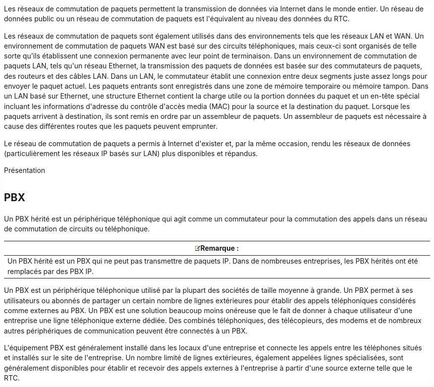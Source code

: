 
Les réseaux de commutation de paquets permettent la transmission de données via Internet dans le monde entier. Un réseau de données public ou un réseau de commutation de paquets est l'équivalent au niveau des données du RTC.

Les réseaux de commutation de paquets sont également utilisés dans des environnements tels que les réseaux LAN et WAN. Un environnement de commutation de paquets WAN est basé sur des circuits téléphoniques, mais ceux-ci sont organisés de telle sorte qu'ils établissent une connexion permanente avec leur point de terminaison. Dans un environnement de commutation de paquets LAN, tels qu'un réseau Ethernet, la transmission des paquets de données est basée sur des commutateurs de paquets, des routeurs et des câbles LAN. Dans un LAN, le commutateur établit une connexion entre deux segments juste assez longs pour envoyer le paquet actuel. Les paquets entrants sont enregistrés dans une zone de mémoire temporaire ou mémoire tampon. Dans un LAN basé sur Ethernet, une structure Ethernet contient la charge utile ou la portion données du paquet et un en-tête spécial incluant les informations d'adresse du contrôle d'accès media (MAC) pour la source et la destination du paquet. Lorsque les paquets arrivent à destination, ils sont remis en ordre par un assembleur de paquets. Un assembleur de paquets est nécessaire à cause des différentes routes que les paquets peuvent emprunter.

Le réseau de commutation de paquets a permis à Internet d'exister et, par la même occasion, rendu les réseaux de données (particulièrement les réseaux IP basés sur LAN) plus disponibles et répandus.

Présentation

## PBX

Un PBX hérité est un périphérique téléphonique qui agit comme un commutateur pour la commutation des appels dans un réseau de commutation de circuits ou téléphonique.

<table>
<thead>
<tr class="header">
<th><img src="images/JJ159664.note(EXCHG.150).gif" title="Remarque" alt="Remarque" />Remarque :</th>
</tr>
</thead>
<tbody>
<tr class="odd">
<td>Un PBX hérité est un PBX qui ne peut pas transmettre de paquets IP. Dans de nombreuses entreprises, les PBX hérités ont été remplacés par des PBX IP.</td>
</tr>
</tbody>
</table>


Un PBX est un périphérique téléphonique utilisé par la plupart des sociétés de taille moyenne à grande. Un PBX permet à ses utilisateurs ou abonnés de partager un certain nombre de lignes extérieures pour établir des appels téléphoniques considérés comme externes au PBX. Un PBX est une solution beaucoup moins onéreuse que le fait de donner à chaque utilisateur d'une entreprise une ligne téléphonique externe dédiée. Des combinés téléphoniques, des télécopieurs, des modems et de nombreux autres périphériques de communication peuvent être connectés à un PBX.

L'équipement PBX est généralement installé dans les locaux d'une entreprise et connecte les appels entre les téléphones situés et installés sur le site de l'entreprise. Un nombre limité de lignes extérieures, également appelées lignes spécialisées, sont généralement disponibles pour établir et recevoir des appels externes à l'entreprise à partir d'une source externe telle que le RTC.
